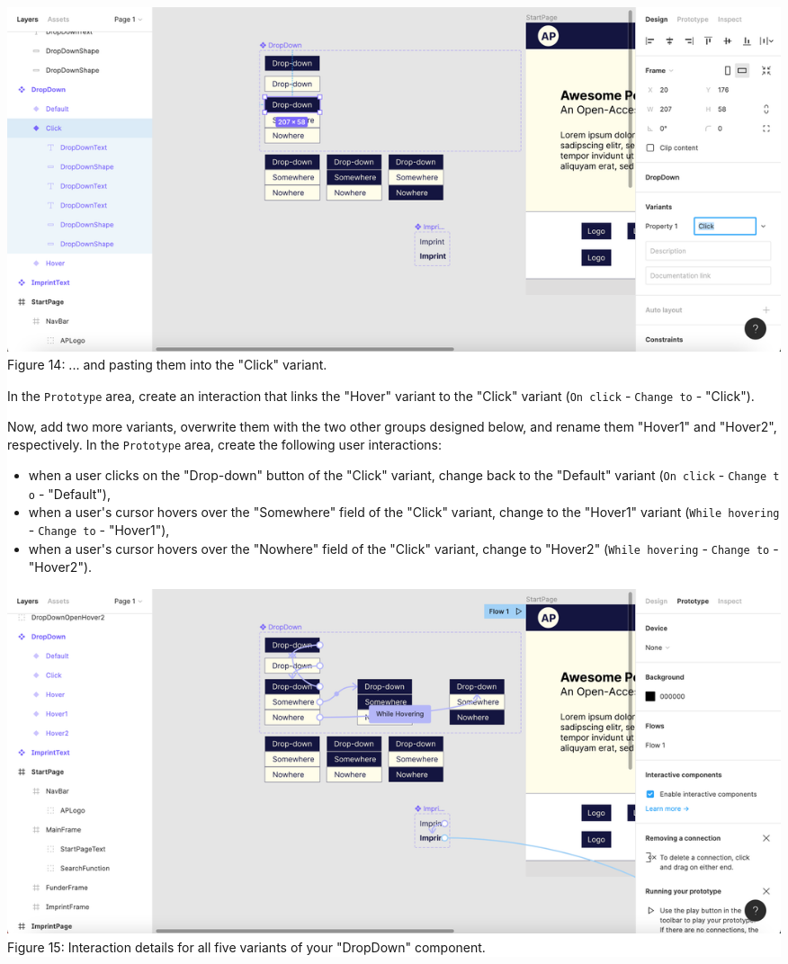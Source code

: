 ![image of the three variants of the "DropDown" component with the objects of the "DropDownOpen" group pasted into the "Click" variant](/howto_figma/howto_figma_imgs/howto_figma_14.png)
Figure 14: ... and pasting them into the "Click" variant.

In the `Prototype` area, create an interaction that links the "Hover" variant to the "Click" variant (`On click` - `Change to` - "Click").

Now, add two more variants, overwrite them with the two other groups designed below, and rename them "Hover1" and "Hover2", respectively. In the `Prototype` area, create the following user interactions:
- when a user clicks on the "Drop-down" button of the "Click" variant, change back to the "Default" variant (`On click` - `Change to` - "Default"),
- when a user's cursor hovers over the "Somewhere" field of the "Click" variant, change to the "Hover1" variant (`While hovering` - `Change to` - "Hover1"),
- when a user's cursor hovers over the "Nowhere" field of the "Click" variant, change to "Hover2" (`While hovering` - `Change to` - "Hover2").

![image of all five variants of the "DropDown" component with interaction details](/howto_figma/howto_figma_imgs/howto_figma_15.png)
Figure 15: Interaction details for all five variants of your "DropDown" component.
